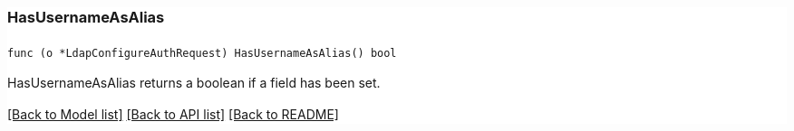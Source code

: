 
### HasUsernameAsAlias

`func (o *LdapConfigureAuthRequest) HasUsernameAsAlias() bool`

HasUsernameAsAlias returns a boolean if a field has been set.









[[Back to Model list]](../README.md#documentation-for-models) [[Back to API list]](../README.md#documentation-for-api-endpoints) [[Back to README]](../README.md)


